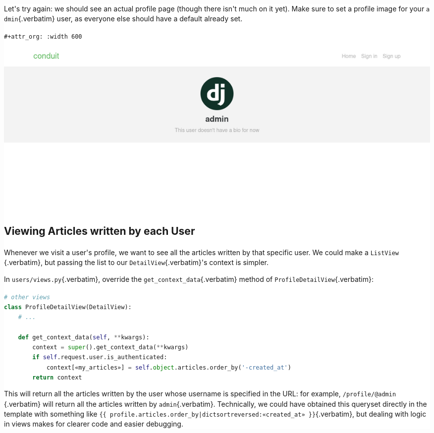 Let\'s try again: we should see an actual profile page (though there
isn\'t much on it yet). Make sure to set a profile image for your
`admin`{.verbatim} user, as everyone else should have a default already
set.

```{=org}
#+attr_org: :width 600
```
![](./Screenshots/profile_detail.png)

## Viewing Articles written by each User

Whenever we visit a user\'s profile, we want to see all the articles
written by that specific user. We could make a `ListView`{.verbatim},
but passing the list to our `DetailView`{.verbatim}\'s context is
simpler.

In `users/views.py`{.verbatim}, override the
`get_context_data`{.verbatim} method of `ProfileDetailView`{.verbatim}:

``` python
# other views
class ProfileDetailView(DetailView):
    # ...

    def get_context_data(self, **kwargs):
        context = super().get_context_data(**kwargs)
        if self.request.user.is_authenticated:
            context[«my_articles»] = self.object.articles.order_by('-created_at')
        return context
```

This will return all the articles written by the user whose username is
specified in the URL: for example, `/profile/@admin`{.verbatim} will
return all the articles written by `admin`{.verbatim}. Technically, we
could have obtained this queryset directly in the template with
something like
`{{ profile.articles.order_by|dictsortreversed:«created_at» }}`{.verbatim},
but dealing with logic in views makes for clearer code and easier
debugging.
